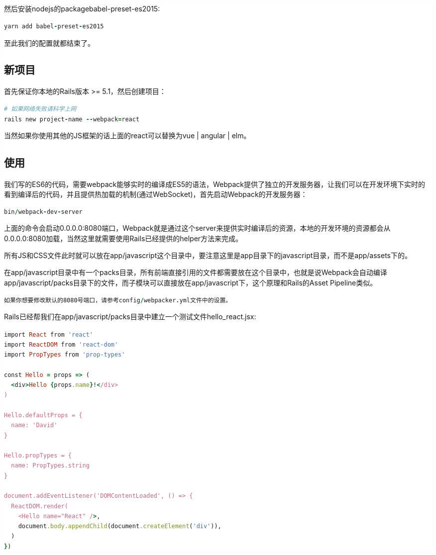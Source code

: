 然后安装nodejs的packagebabel-preset-es2015:
```ruby
yarn add babel-preset-es2015
```
至此我们的配置就都结束了。

## 新项目

首先保证你本地的Rails版本 >= 5.1，然后创建项目：
```ruby
# 如果网络失败请科学上网
rails new project-name --webpack=react
```
当然如果你使用其他的JS框架的话上面的react可以替换为vue | angular | elm。


## 使用
我们写的ES6的代码，需要webpack能够实时的编译成ES5的语法，Webpack提供了独立的开发服务器，让我们可以在开发环境下实时的看到编译后的代码，并且提供热加载的机制(通过WebSocket)，首先启动Webpack的开发服务器：
```ruby
bin/webpack-dev-server
```
上面的命令会启动0.0.0.0:8080端口，Webpack就是通过这个server来提供实时编译后的资源，本地的开发环境的资源都会从0.0.0.0:8080加载，当然这里就需要使用Rails已经提供的helper方法来完成。

所有JS和CSS文件此时就可以放在app/javascript这个目录中，要注意这里是app目录下的javascript目录，而不是app/assets下的。

在app/javascript目录中有一个packs目录，所有前端直接引用的文件都需要放在这个目录中，也就是说Webpack会自动编译app/javascript/packs目录下的文件，而子模块可以直接放在app/javascript下，这个原理和Rails的Asset Pipeline类似。

```ruby
如果你想要修改默认的8080号端口，请参考config/webpacker.yml文件中的设置。
```

Rails已经帮我们在app/javascript/packs目录中建立一个测试文件hello_react.jsx:
```ruby
import React from 'react'
import ReactDOM from 'react-dom'
import PropTypes from 'prop-types'

const Hello = props => (
  <div>Hello {props.name}!</div>
)

Hello.defaultProps = {
  name: 'David'
}

Hello.propTypes = {
  name: PropTypes.string
}

document.addEventListener('DOMContentLoaded', () => {
  ReactDOM.render(
    <Hello name="React" />,
    document.body.appendChild(document.createElement('div')),
  )
})
```
